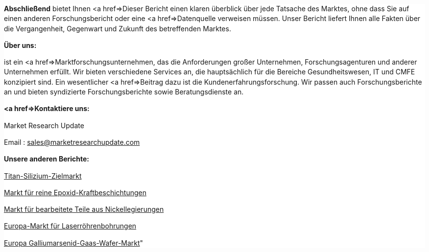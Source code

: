 <strong>Abschließend</strong> bietet Ihnen <a href=>Dieser</a> Bericht einen klaren überblick über jede Tatsache des Marktes, ohne dass Sie auf einen anderen Forschungsbericht oder eine <a href=>Datenquelle</a> verweisen müssen. Unser Bericht liefert Ihnen alle Fakten über die Vergangenheit, Gegenwart und Zukunft des betreffenden Marktes.

<strong>Über uns:</strong>

 ist ein <a href=>Marktfors</a>chungsunternehmen, das die Anforderungen großer Unternehmen, Forschungsagenturen und anderer Unternehmen erfüllt. Wir bieten verschiedene Services an, die hauptsächlich für die Bereiche Gesundheitswesen, IT und CMFE konzipiert sind. Ein wesentlicher <a href=>Beitrag</a> dazu ist die Kundenerfahrungsforschung. Wir passen auch Forschungsberichte an und bieten syndizierte Forschungsberichte sowie Beratungsdienste an.

<strong><a href=>Kontaktiere uns:</a></strong>

Market Research Update

Email : sales@marketresearchupdate.com

<strong>Unsere anderen Berichte:</strong>

<a href=https://www.linkedin.com/pulse/titanium-silicon-target-market-witness-huge-growth>Titan-Silizium-Zielmarkt</a>

<a href=https://www.linkedin.com/pulse/pure-epoxy-power-coatings-market-size-share-outlook>Markt für reine Epoxid-Kraftbeschichtungen</a>

<a href=https://www.linkedin.com/pulse/nickel-alloys-machined-parts-market-analysis>Markt für bearbeitete Teile aus Nickellegierungen</a>

<a href=https://www.linkedin.com/pulse/europe-laser-tubes-bores-market-2023-challenges>Europa-Markt für Laserröhrenbohrungen</a>

<a href=https://www.linkedin.com/pulse/europe-gallium-arsenide-gaas-wafers-market-2023-new-study>Europa Galliumarsenid-Gaas-Wafer-Markt</a>"
